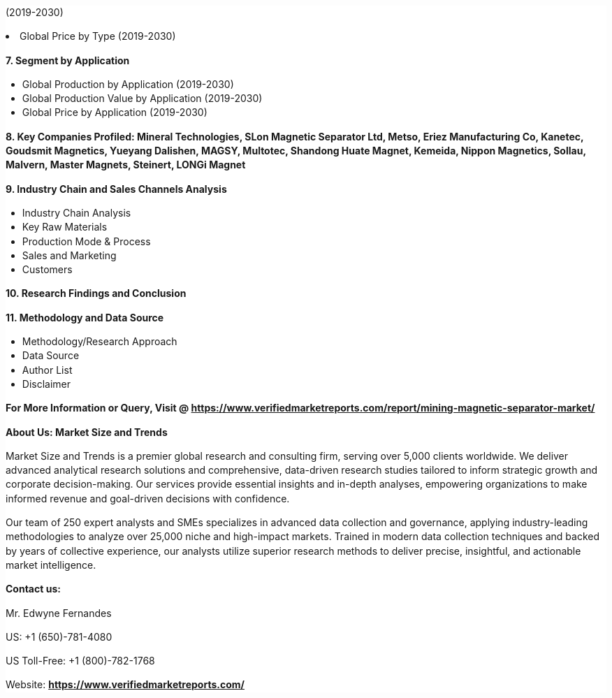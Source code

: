 (2019-2030)</li><li>Global Price by Type (2019-2030)</li></ul><p><strong>7. Segment by Application</strong></p><ul><li>Global Production by Application (2019-2030)</li><li>Global Production Value by Application (2019-2030)</li><li>Global Price by Application (2019-2030)</li></ul><p><strong>8. Key Companies Profiled: Mineral Technologies, SLon Magnetic Separator Ltd, Metso, Eriez Manufacturing Co, Kanetec, Goudsmit Magnetics, Yueyang Dalishen, MAGSY, Multotec, Shandong Huate Magnet, Kemeida, Nippon Magnetics, Sollau, Malvern, Master Magnets, Steinert, LONGi Magnet</strong></p><p><strong>9. Industry Chain and Sales Channels Analysis</strong></p><ul><li>Industry Chain Analysis</li><li>Key Raw Materials</li><li>Production Mode &amp; Process</li><li>Sales and Marketing</li><li>Customers</li></ul><p><strong>10. Research Findings and Conclusion</strong></p><p><strong>11. Methodology and Data Source</strong></p><ul><li>Methodology/Research Approach</li><li>Data Source</li><li>Author List</li><li>Disclaimer</li></ul></p><p><strong>For More Information or Query, Visit @ <a href="https://www.verifiedmarketreports.com/report/mining-magnetic-separator-market/">https://www.verifiedmarketreports.com/report/mining-magnetic-separator-market/</a></strong></p><p><strong>About Us: Market Size and Trends</strong></p><p>Market Size and Trends is a premier global research and consulting firm, serving over 5,000 clients worldwide. We deliver advanced analytical research solutions and comprehensive, data-driven research studies tailored to inform strategic growth and corporate decision-making. Our services provide essential insights and in-depth analyses, empowering organizations to make informed revenue and goal-driven decisions with confidence.</p><p>Our team of 250 expert analysts and SMEs specializes in advanced data collection and governance, applying industry-leading methodologies to analyze over 25,000 niche and high-impact markets. Trained in modern data collection techniques and backed by years of collective experience, our analysts utilize superior research methods to deliver precise, insightful, and actionable market intelligence.</p><p><strong>Contact us:</strong></p><p>Mr. Edwyne Fernandes</p><p>US: +1 (650)-781-4080</p><p>US Toll-Free: +1 (800)-782-1768</p><p>Website: <strong><a href="https://www.verifiedmarketreports.com/">https://www.verifiedmarketreports.com/</a></strong></p>
